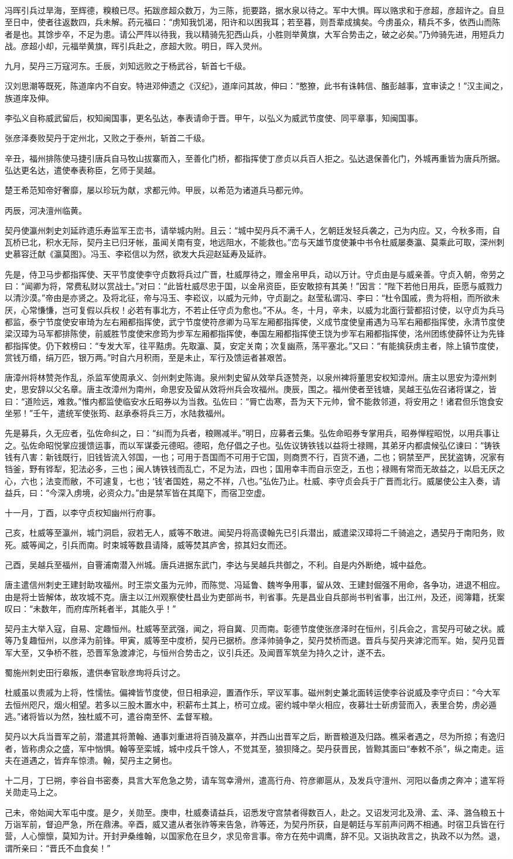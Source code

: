 冯晖引兵过旱海，至辉德，糗粮已尽。拓跋彦超众数万，为三陈，扼要路，据水泉以待之。军中大惧。晖以赂求和于彦超，彦超许之。自旦至日中，使者往返数四，兵未解。药元福曰：“虏知我饥渴，阳许和以困我耳；若至暮，则吾辈成擒矣。今虏虽众，精兵不多，依西山而陈者是也。其馀步卒，不足为患。请公严阵以待我，我以精骑先犯西山兵，小胜则举黄旗，大军合势击之，破之必矣。”乃帅骑先进，用短兵力战。彦超小却，元福举黄旗，晖引兵赴之，彦超大败。明日，晖入灵州。

九月，契丹三万寇河东。壬辰，刘知远败之于杨武谷，斩首七千级。

汉刘思潮等既死，陈道庠内不自安。特进邓伸遗之《汉纪》，道庠问其故，伸曰：“憨獠，此书有诛韩信、醢彭越事，宜审读之！”汉主闻之，族道庠及伸。

李弘义自称威武留后，权知闽国事，更名弘达，奉表请命于晋。甲午，以弘义为威武节度使、同平章事，知闽国事。

张彦泽奏败契丹于定州北，又败之于泰州，斩首二千级。

辛丑，福州排陈使马捷引唐兵自马牧山拔寨而入，至善化门桥，都指挥使丁彦贞以兵百人拒之。弘达退保善化门，外城再重皆为唐兵所据。弘达更名达，遣使奉表称臣，乞师于吴越。

楚王希范知帝好奢靡，屡以珍玩为献，求都元帅。甲辰，以希范为诸道兵马都元帅。

丙辰，河决澶州临黄。

契丹使瀛州刺史刘延祚遗乐寿监军王峦书，请举城内附。且云：“城中契丹兵不满千人，乞朝廷发轻兵袭之，己为内应。又，今秋多雨，自瓦桥已北，积水无际，契丹主已归牙帐，虽闻关南有变，地远阻水，不能救也。”峦与天雄节度使兼中书令杜威屡奏瀛、莫乘此可取，深州刺史慕容迁献《瀛莫图》。冯玉、李崧信以为然，欲发大兵迎赵延寿及延祚。

先是，侍卫马步都指挥使、天平节度使李守贞数将兵过广晋，杜威厚待之，赠金帛甲兵，动以万计。守贞由是与威亲善。守贞入朝，帝劳之曰：“闻卿为将，常费私财以赏战士。”对曰：“此皆杜威尽忠于国，以金帛资臣，臣安敢掠有其美！”因言：“陛下若他日用兵，臣愿与威戮力以清沙漠。”帝由是亦贤之。及将北征，帝与冯玉、李崧议，以威为元帅，守贞副之。赵莹私谓冯、李曰：“杜令国戚，贵为将相，而所欲未厌，心常慊慊，岂可复假以兵权！必若有事北方，不若止任守贞为愈也。”不从。冬，十月，辛未，以威为北面行营都招讨使，以守贞为兵马都监，泰宁节度使安审琦为左右厢都指挥使，武宁节度使符彦卿为马军左厢都指挥使，义成节度使皇甫遇为马军右厢都指挥使，永清节度使梁汉璋为马军都排陈使，前威胜节度使宋彦筠为步军左厢都指挥使，奉国左厢都指挥使王饶为步军右厢都指挥使，洺州团练使薛怀让为先锋都指挥使。仍下敕榜曰：“专发大军，往平黠虏。先取瀛、莫，安定关南；次复幽燕，荡平塞北。”又曰：“有能擒获虏主者，除上镇节度使，赏钱万缗，绢万匹，银万两。”时自六月积雨，至是未止，军行及馈运者甚艰苦。

唐漳州将林赞尧作乱，杀监军使周承义、剑州刺史陈诲。泉州刺史留从效举兵逐赞尧，以泉州裨将董思安权知漳州。唐主以思安为漳州刺史，思安辞以父名章。唐主改漳州为南州，命思安及留从效将州兵会攻福州。庚辰，围之。福州使者至钱塘，吴越王弘佐召诸将谋之，皆曰：“道险远，难救。”惟内都监使临安水丘昭券以为当救。弘佐曰：“脣亡齿寒，吾为天下元帅，曾不能救邻道，将安用之！诸君但乐饱食安坐邪！”壬午，遣统军使张筠、赵承泰将兵三万，水陆救福州。

先是募兵，久无应者，弘佐命纠之，曰：“纠而为兵者，粮赐减半。”明日，应募者云集。弘佐命昭券专掌用兵，昭券惮程昭悦，以用兵事让之。弘佐命昭悦掌应援馈运事，而以军谋委元德昭。德昭，危仔倡之子也。弘佐议铸铁钱以益将士禄赐，其弟牙内都虞候弘亿谏曰：“铸铁钱有八害：新钱既行，旧钱皆流入邻国，一也；可用于吾国而不可用于它国，则商贾不行，百货不通，二也；铜禁至严，民犹盗铸，况家有铛釜，野有铧犁，犯法必多，三也；闽人铸铁钱而乱亡，不足为法，四也；国用幸丰而自示空乏，五也；禄赐有常而无故益之，以启无厌之心，六也；法变而敝，不可遽复，七也；‘钱’者国姓，易之不祥，八也。”弘佐乃止。杜威、李守贞会兵于广晋而北行。威屡使公主入奏，请益兵，曰：“今深入虏境，必资众力。”由是禁军皆在其麾下，而宿卫空虚。

十一月，丁酉，以李守贞权知幽州行府事。

己亥，杜威等至瀛州，城门洞启，寂若无人，威等不敢进。闻契丹将高谟翰先已引兵潜出，威遣梁汉璋将二千骑追之，遇契丹于南阳务，败死。威等闻之，引兵而南。时束城等数县请降，威等焚其庐舍，掠其妇女而还。

己酉，吴越兵至福州，自罾浦南潜入州城。唐兵进据东武门，李达与吴越兵共御之，不利。自是内外断绝，城中益危。

唐主遣信州刺史王建封助攻福州。时王崇文虽为元帅，而陈觉、冯延鲁、魏岑争用事，留从效、王建封倔强不用命，各争功，进退不相应。由是将士皆解体，故攻城不克。唐主以江州观察使杜昌业为吏部尚书，判省事。先是昌业自兵部尚书判省事，出江州，及还，阅簿籍，抚案叹曰：“未数年，而府库所耗者半，其能久乎！”

契丹主大举入寇，自易、定趣恒州。杜威等至武强，闻之，将自冀、贝而南。彰德节度使张彦泽时在恒州，引兵会之，言契丹可破之状。威等乃复趣恒州，以彦泽为前锋。甲寅，威等至中度桥，契丹已据桥。彦泽帅骑争之，契丹焚桥而退。晋兵与契丹夹滹沱而军。始，契丹见晋军大至，又争桥不胜，恐晋军急渡滹沱，与恒州合势击之，议引兵还。及闻晋军筑垒为持久之计，遂不去。

蜀施州刺史田行皋叛，遣供奉官耿彦珣将兵讨之。

杜威虽以贵戚为上将，性懦怯。偏裨皆节度使，但日相承迎，置酒作乐，罕议军事。磁州刺史兼北面转运使李谷说威及李守贞曰：“今大军去恒州咫尺，烟火相望。若多以三股木置水中，积薪布土其上，桥可立成。密约城中举火相应，夜募壮士斫虏营而入，表里合势，虏必遁逃。”诸将皆以为然，独杜威不可，遣谷南至怀、孟督军粮。

契丹以大兵当晋军之前，潜遣其将萧翰、通事刘重进将百骑及赢卒，并西山出晋军之后，断晋粮道及归路。樵采者遇之，尽为所掠；有逸归者，皆称虏众之盛，军中忷惧。翰等至栾城，城中戍兵千馀人，不觉其至，狼狈降之。契丹获晋民，皆黥其面曰“奉敕不杀”，纵之南走。运夫在道遇之，皆弃车惊溃。翰，契丹主之舅也。

十二月，丁巳朔，李谷自书密奏，具言大军危急之势，请车驾幸滑州，遣高行舟、符彦卿扈从，及发兵守澶州、河阳以备虏之奔冲；遣军将关勋走马上之。

己未，帝始闻大军屯中度。是夕，关勋至。庚申，杜威奏请益兵，诏悉发守宫禁者得数百人，赴之。又诏发河北及滑、孟、泽、潞刍粮五十万诣军前，督迫严急，所在鼎沸。辛酉，威又遣从者张祚等来告急，祚等还，为契丹所获，自是朝廷与军前声问两不相通。时宿卫兵皆在行营，人心懔懔，莫知为计。开封尹桑维翰，以国家危在旦夕，求见帝言事。帝方在苑中调鹰，辞不见。又诣执政言之，执政不以为然。退，谓所亲曰：“晋氏不血食矣！”
